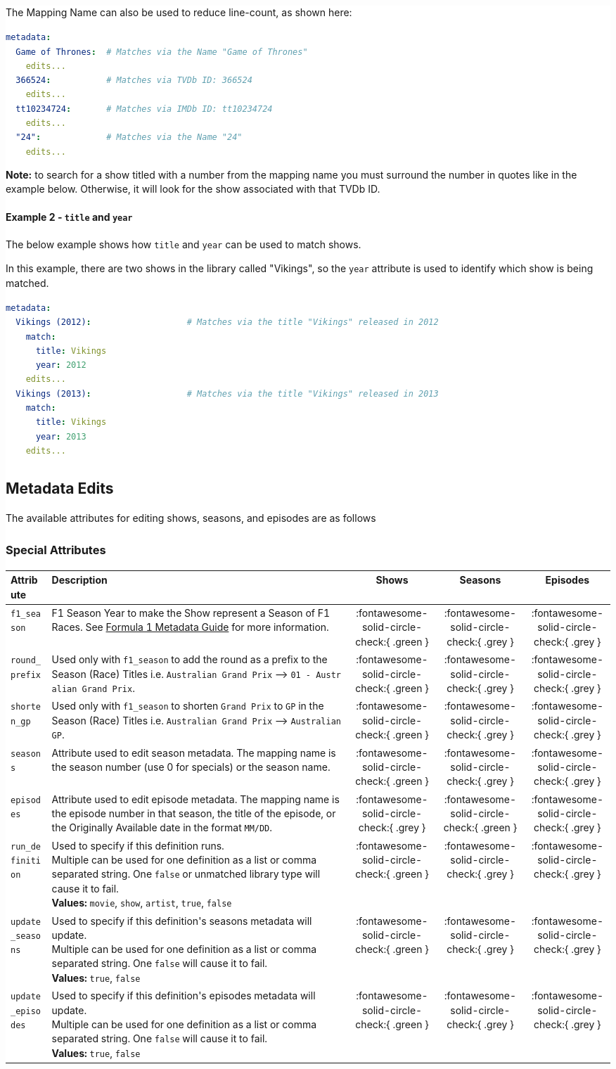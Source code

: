 The Mapping Name can also be used to reduce line-count, as shown here:

```yaml
metadata:
  Game of Thrones:  # Matches via the Name "Game of Thrones"
    edits...
  366524:           # Matches via TVDb ID: 366524
    edits...
  tt10234724:       # Matches via IMDb ID: tt10234724
    edits...
  "24":             # Matches via the Name "24" 
    edits...
```

**Note:** to search for a show titled with a number from the mapping name you must surround the number in quotes like in the example below. Otherwise, it will look for the show associated with that TVDb ID.

#### Example 2 - `title` and `year`

The below example shows how `title` and `year` can be used to match shows. 

In this example, there are two shows in the library called "Vikings", so the `year` attribute is used to identify which show is being matched.

```yaml
metadata:
  Vikings (2012):                   # Matches via the title "Vikings" released in 2012
    match:
      title: Vikings
      year: 2012
    edits...
  Vikings (2013):                   # Matches via the title "Vikings" released in 2013
    match:
      title: Vikings
      year: 2013
    edits...
```

## Metadata Edits

The available attributes for editing shows, seasons, and episodes are as follows

### Special Attributes

| Attribute         | Description                                                                                                                                                                                                                                     |  Shows   | Seasons  | Episodes |
|:------------------|:------------------------------------------------------------------------------------------------------------------------------------------------------------------------------------------------------------------------------------------------|:--------:|:--------:|:--------:|
| `f1_season`       | F1 Season Year to make the Show represent a Season of F1 Races. See [Formula 1 Metadata Guide](../../home/guides/formula) for more information.                                                                                                 | :fontawesome-solid-circle-check:{ .green }  | :fontawesome-solid-circle-check:{ .grey } | :fontawesome-solid-circle-check:{ .grey } |
| `round_prefix`    | Used only with `f1_season` to add the round as a prefix to the Season (Race) Titles i.e. `Australian Grand Prix` --> `01 - Australian Grand Prix`.                                                                                              | :fontawesome-solid-circle-check:{ .green }  | :fontawesome-solid-circle-check:{ .grey } | :fontawesome-solid-circle-check:{ .grey } |
| `shorten_gp`      | Used only with `f1_season` to shorten `Grand Prix` to `GP` in the Season (Race) Titles i.e. `Australian Grand Prix` --> `Australian GP`.                                                                                                        | :fontawesome-solid-circle-check:{ .green }  | :fontawesome-solid-circle-check:{ .grey } | :fontawesome-solid-circle-check:{ .grey } |
| `seasons`         | Attribute used to edit season metadata. The mapping name is the season number (use 0 for specials) or the season name.                                                                                                                          | :fontawesome-solid-circle-check:{ .green }  | :fontawesome-solid-circle-check:{ .grey } | :fontawesome-solid-circle-check:{ .grey } |
| `episodes`        | Attribute used to edit episode metadata. The mapping name is the episode number in that season, the title of the episode, or the Originally Available date in the format `MM/DD`.                                                               | :fontawesome-solid-circle-check:{ .grey } | :fontawesome-solid-circle-check:{ .green }  | :fontawesome-solid-circle-check:{ .grey } |
| `run_definition`  | Used to specify if this definition runs.<br>Multiple can be used for one definition as a list or comma separated string. One `false` or unmatched library type will cause it to fail.<br>**Values:** `movie`, `show`, `artist`, `true`, `false` | :fontawesome-solid-circle-check:{ .green }  | :fontawesome-solid-circle-check:{ .grey } | :fontawesome-solid-circle-check:{ .grey } |
| `update_seasons`  | Used to specify if this definition's seasons metadata will update.<br>Multiple can be used for one definition as a list or comma separated string. One `false` will cause it to fail.<br>**Values:** `true`, `false`                            | :fontawesome-solid-circle-check:{ .green }  | :fontawesome-solid-circle-check:{ .grey } | :fontawesome-solid-circle-check:{ .grey } |
| `update_episodes` | Used to specify if this definition's episodes metadata will update.<br>Multiple can be used for one definition as a list or comma separated string. One `false` will cause it to fail.<br>**Values:** `true`, `false`                           | :fontawesome-solid-circle-check:{ .green }  | :fontawesome-solid-circle-check:{ .grey } | :fontawesome-solid-circle-check:{ .grey } |
